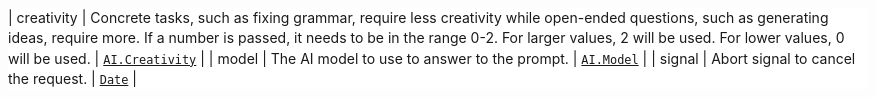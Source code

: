 | creativity | Concrete tasks, such as fixing grammar, require less creativity while open-ended questions, such as generating ideas, require more.  If a number is passed, it needs to be in the range 0-2. For larger values, 2 will be used. For lower values, 0 will be used. | <code>[AI.Creativity](ai.md#ai.creativity)</code> |
| model | The AI model to use to answer to the prompt. | <code>[AI.Model](ai.md#ai.model)</code> |
| signal | Abort signal to cancel the request. | <code>[Date](https://developer.mozilla.org/en-US/docs/Web/API/AbortSignal)</code> |
